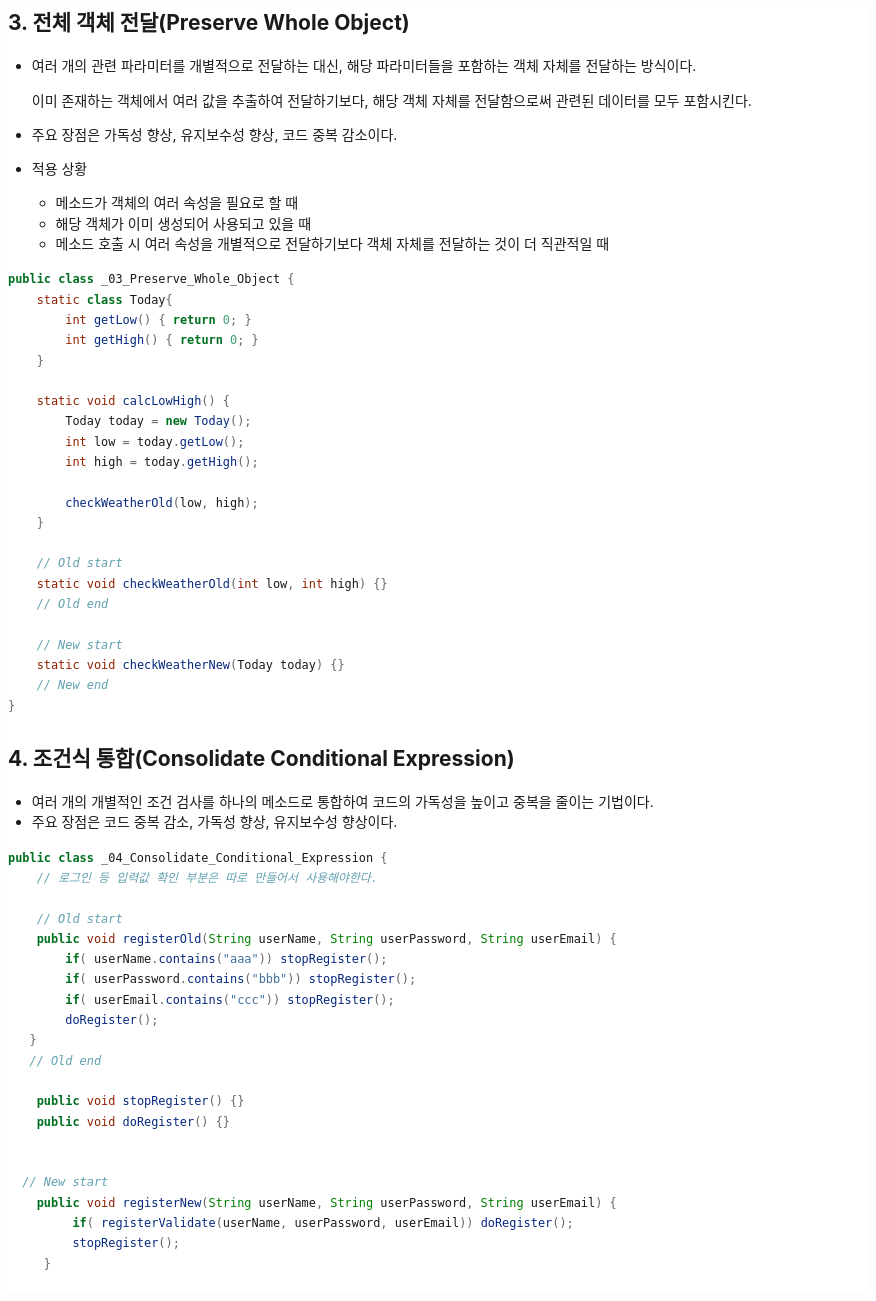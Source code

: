 ## 3. 전체 객체 전달(Preserve Whole Object)

- 여러 개의 관련 파라미터를 개별적으로 전달하는 대신, 해당 파라미터들을 포함하는 객체 자체를 전달하는 방식이다.
    
    이미 존재하는 객체에서 여러 값을 추출하여 전달하기보다, 해당 객체 자체를 전달함으로써 관련된 데이터를 모두 포함시킨다.
    
- 주요 장점은 가독성 향상, 유지보수성 향상, 코드 중복 감소이다.
- 적용 상황
    - 메소드가 객체의 여러 속성을 필요로 할 때
    - 해당 객체가 이미 생성되어 사용되고 있을 때
    - 메소드 호출 시 여러 속성을 개별적으로 전달하기보다 객체 자체를 전달하는 것이 더 직관적일 때

```java
public class _03_Preserve_Whole_Object {
	static class Today{
        int getLow() { return 0; }
        int getHigh() { return 0; }
    }
    
    static void calcLowHigh() {
        Today today = new Today();
        int low = today.getLow();
        int high = today.getHigh();
        
        checkWeatherOld(low, high);
    }
    
    // Old start
    static void checkWeatherOld(int low, int high) {}
    // Old end

    // New start
    static void checkWeatherNew(Today today) {}
    // New end
}
```

## 4. 조건식 통합(Consolidate Conditional Expression)

- 여러 개의 개별적인 조건 검사를 하나의 메소드로 통합하여 코드의 가독성을 높이고 중복을 줄이는 기법이다.
- 주요 장점은 코드 중복 감소, 가독성 향상, 유지보수성 향상이다.

```java
public class _04_Consolidate_Conditional_Expression {
	// 로그인 등 입력값 확인 부분은 따로 만들어서 사용해야한다.
	
	// Old start
	public void registerOld(String userName, String userPassword, String userEmail) {
        if( userName.contains("aaa")) stopRegister();
        if( userPassword.contains("bbb")) stopRegister();
        if( userEmail.contains("ccc")) stopRegister();
        doRegister();
   }
   // Old end
    
    public void stopRegister() {}
    public void doRegister() {}
    
    
  // New start
 	public void registerNew(String userName, String userPassword, String userEmail) {
         if( registerValidate(userName, userPassword, userEmail)) doRegister();
         stopRegister();
     }
 	
```